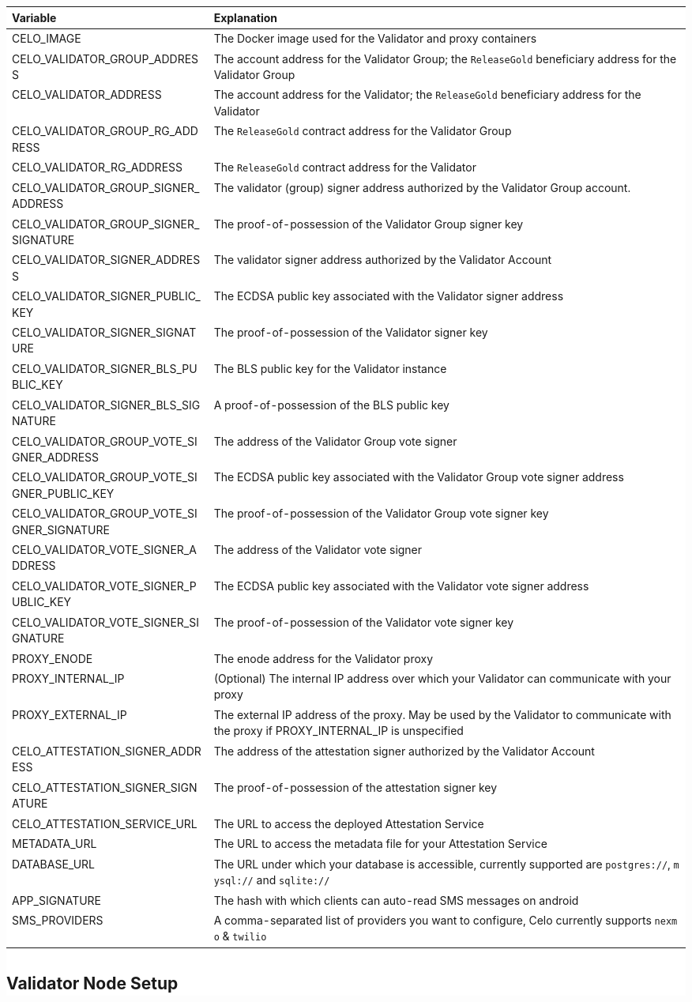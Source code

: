 | Variable | Explanation |
| :--- | :--- |
| CELO\_IMAGE | The Docker image used for the Validator and proxy containers |
| CELO\_VALIDATOR\_GROUP\_ADDRESS | The account address for the Validator Group; the `ReleaseGold` beneficiary address for the Validator Group |
| CELO\_VALIDATOR\_ADDRESS | The account address for the Validator; the `ReleaseGold` beneficiary address for the Validator |
| CELO\_VALIDATOR\_GROUP\_RG\_ADDRESS | The `ReleaseGold` contract address for the Validator Group |
| CELO\_VALIDATOR\_RG\_ADDRESS | The `ReleaseGold` contract address for the Validator |
| CELO\_VALIDATOR\_GROUP\_SIGNER\_ADDRESS | The validator \(group\) signer address authorized by the Validator Group account. |
| CELO\_VALIDATOR\_GROUP\_SIGNER\_SIGNATURE | The proof-of-possession of the Validator Group signer key |
| CELO\_VALIDATOR\_SIGNER\_ADDRESS | The validator signer address authorized by the Validator Account |
| CELO\_VALIDATOR\_SIGNER\_PUBLIC\_KEY | The ECDSA public key associated with the Validator signer address |
| CELO\_VALIDATOR\_SIGNER\_SIGNATURE | The proof-of-possession of the Validator signer key |
| CELO\_VALIDATOR\_SIGNER\_BLS\_PUBLIC\_KEY | The BLS public key for the Validator instance |
| CELO\_VALIDATOR\_SIGNER\_BLS\_SIGNATURE | A proof-of-possession of the BLS public key |
| CELO\_VALIDATOR\_GROUP\_VOTE\_SIGNER\_ADDRESS | The address of the Validator Group vote signer |
| CELO\_VALIDATOR\_GROUP\_VOTE\_SIGNER\_PUBLIC\_KEY | The ECDSA public key associated with the Validator Group vote signer address |
| CELO\_VALIDATOR\_GROUP\_VOTE\_SIGNER\_SIGNATURE | The proof-of-possession of the Validator Group vote signer key |
| CELO\_VALIDATOR\_VOTE\_SIGNER\_ADDRESS | The address of the Validator vote signer |
| CELO\_VALIDATOR\_VOTE\_SIGNER\_PUBLIC\_KEY | The ECDSA public key associated with the Validator vote signer address |
| CELO\_VALIDATOR\_VOTE\_SIGNER\_SIGNATURE | The proof-of-possession of the Validator vote signer key |
| PROXY\_ENODE | The enode address for the Validator proxy |
| PROXY\_INTERNAL\_IP | \(Optional\) The internal IP address over which your Validator can communicate with your proxy |
| PROXY\_EXTERNAL\_IP | The external IP address of the proxy. May be used by the Validator to communicate with the proxy if PROXY\_INTERNAL\_IP is unspecified |
| CELO\_ATTESTATION\_SIGNER\_ADDRESS | The address of the attestation signer authorized by the Validator Account |
| CELO\_ATTESTATION\_SIGNER\_SIGNATURE | The proof-of-possession of the attestation signer key |
| CELO\_ATTESTATION\_SERVICE\_URL | The URL to access the deployed Attestation Service |
| METADATA\_URL | The URL to access the metadata file for your Attestation Service |
| DATABASE\_URL | The URL under which your database is accessible, currently supported are `postgres://`, `mysql://` and `sqlite://` |
| APP\_SIGNATURE | The hash with which clients can auto-read SMS messages on android |
| SMS\_PROVIDERS | A comma-separated list of providers you want to configure, Celo currently supports `nexmo` & `twilio` |

## Validator Node Setup
